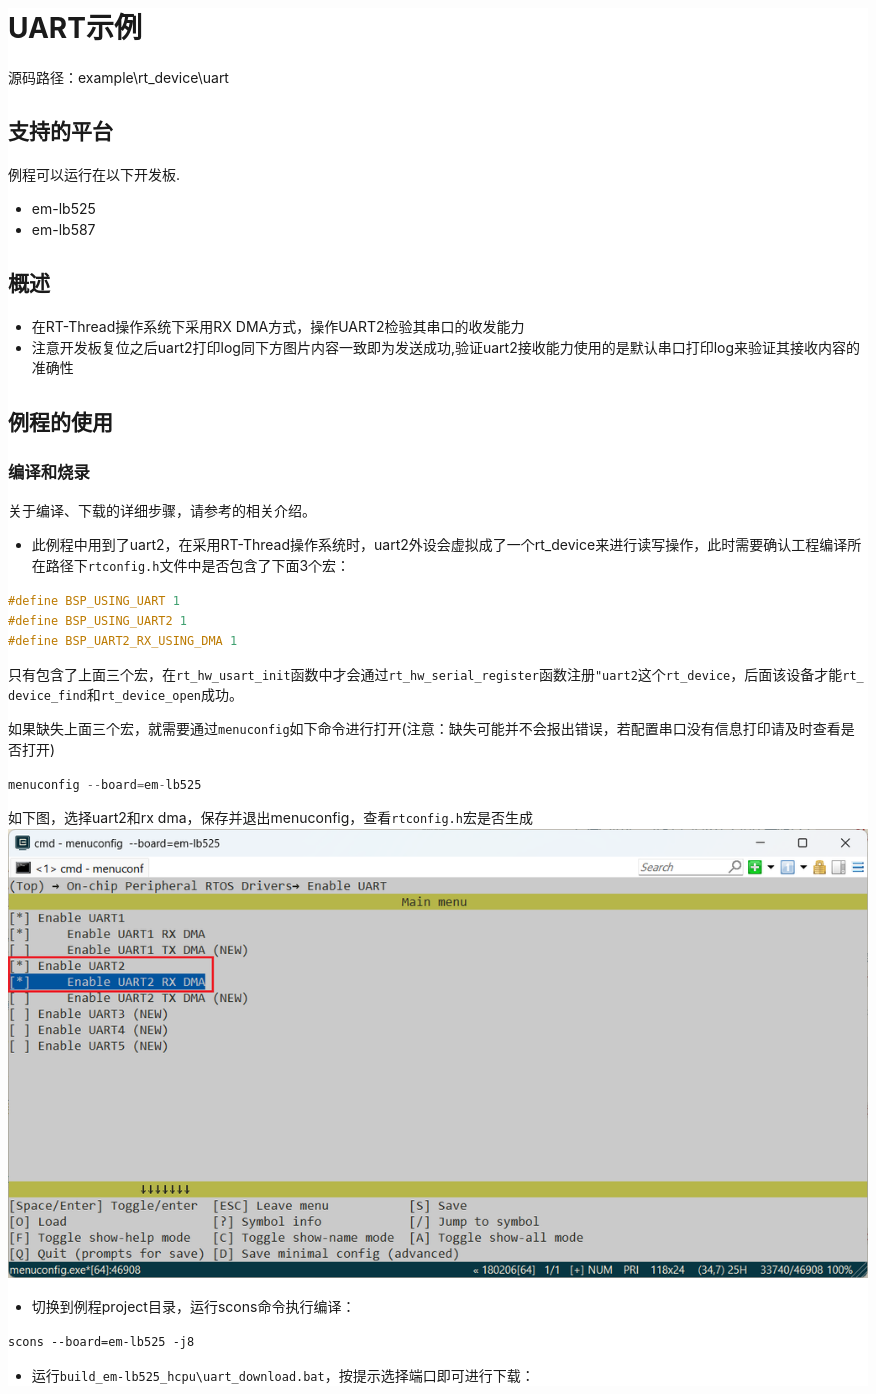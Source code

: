 # UART示例
源码路径：example\rt_device\uart
## 支持的平台
例程可以运行在以下开发板.
* em-lb525
* em-lb587
## 概述
* 在RT-Thread操作系统下采用RX DMA方式，操作UART2检验其串口的收发能力
* 注意开发板复位之后uart2打印log同下方图片内容一致即为发送成功,验证uart2接收能力使用的是默认串口打印log来验证其接收内容的准确性

## 例程的使用
### 编译和烧录

关于编译、下载的详细步骤，请参考[](/quickstart/get-started.md)的相关介绍。
* 此例程中用到了uart2，在采用RT-Thread操作系统时，uart2外设会虚拟成了一个rt_device来进行读写操作，此时需要确认工程编译所在路径下`rtconfig.h`文件中是否包含了下面3个宏：
```c
#define BSP_USING_UART 1
#define BSP_USING_UART2 1
#define BSP_UART2_RX_USING_DMA 1
```
只有包含了上面三个宏，在`rt_hw_usart_init`函数中才会通过`rt_hw_serial_register`函数注册`"uart2`这个`rt_device`，后面该设备才能`rt_device_find`和`rt_device_open`成功。

如果缺失上面三个宏，就需要通过`menuconfig`如下命令进行打开(注意：缺失可能并不会报出错误，若配置串口没有信息打印请及时查看是否打开)
```c
menuconfig --board=em-lb525
```
如下图，选择uart2和rx dma，保存并退出menuconfig，查看`rtconfig.h`宏是否生成
![alt text](assets/menuconfig.png)
* 切换到例程project目录，运行scons命令执行编译：
```
scons --board=em-lb525 -j8
```
* 运行`build_em-lb525_hcpu\uart_download.bat`，按提示选择端口即可进行下载：
